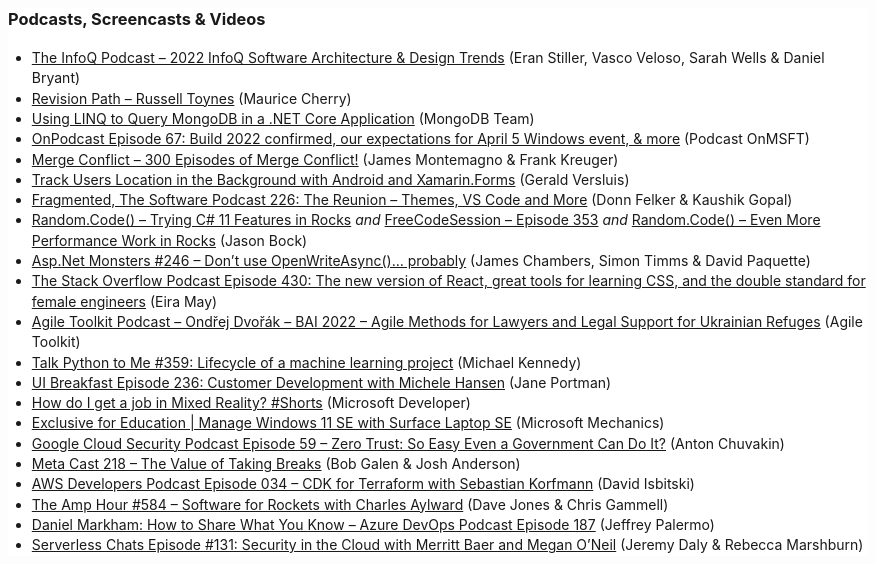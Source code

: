 

### <a name="podcasts"></a>Podcasts, Screencasts & Videos

  * <a href="https://www.infoq.com/podcasts/architecture-trends-report-2022/" target="_blank" rel="noopener">The InfoQ Podcast &#8211; 2022 InfoQ Software Architecture & Design Trends</a> (Eran Stiller, Vasco Veloso, Sarah Wells & Daniel Bryant)
  * <a href="https://revisionpath.com/russell-toynes" target="_blank" rel="noopener">Revision Path &#8211; Russell Toynes</a> (Maurice Cherry)
  * <a href="http://www.youtube.com/watch?v=lYTZeOP4YQc" target="_blank" rel="noopener">Using LINQ to Query MongoDB in a .NET Core Application</a> (MongoDB Team)
  * <a href="https://www.onmsft.com/onpodcast/onpodcast-episode-67-windows-event-expecations" target="_blank" rel="noopener">OnPodcast Episode 67: Build 2022 confirmed, our expectations for April 5 Windows event, & more</a> (Podcast OnMSFT)
  * <a href="http://www.mergeconflict.fm/300" target="_blank" rel="noopener">Merge Conflict &#8211; 300 Episodes of Merge Conflict!</a> (James Montemagno & Frank Kreuger)
  * <a href="http://www.youtube.com/watch?v=Q_renpfnbk4" target="_blank" rel="noopener">Track Users Location in the Background with Android and Xamarin.Forms</a> (Gerald Versluis)
  * <a href="https://fragmentedpodcast.com/episodes/226/" target="_blank" rel="noopener">Fragmented, The Software Podcast 226: The Reunion &#8211; Themes, VS Code and More</a> (Donn Felker & Kaushik Gopal)
  * <a href="http://www.youtube.com/watch?v=ZHaVpqzSmOo" target="_blank" rel="noopener">Random.Code() &#8211; Trying C# 11 Features in Rocks</a> _and_ <a href="http://www.youtube.com/watch?v=Xa_BlgIAue0" target="_blank" rel="noopener">FreeCodeSession &#8211; Episode 353</a> _and_ <a href="http://www.youtube.com/watch?v=MLSWoYvp8FI" target="_blank" rel="noopener">Random.Code() &#8211; Even More Performance Work in Rocks</a> (Jason Bock)
  * <a href="http://www.youtube.com/watch?v=gRUEXiMRxKQ" target="_blank" rel="noopener">Asp.Net Monsters #246 &#8211; Don&#8217;t use OpenWriteAsync()&#8230; probably</a> (James Chambers, Simon Timms & David Paquette)
  * <a href="https://stackoverflow.blog/2022/04/05/episode-430-the-new-version-of-react-great-tools-for-learning-css-and-the-double-standard-for-female-engineers/" target="_blank" rel="noopener">The Stack Overflow Podcast Episode 430: The new version of React, great tools for learning CSS, and the double standard for female engineers</a> (Eira May)
  * <a href="https://agiletoolkit.libsyn.com/ondrej-dvorak-bai-2022-agile-methods-for-lawyers-and-legal-support-for-ukrainian-refuges" target="_blank" rel="noopener">Agile Toolkit Podcast &#8211; Ondřej Dvořák &#8211; BAI 2022 &#8211; Agile Methods for Lawyers and Legal Support for Ukrainian Refuges</a> (Agile Toolkit)
  * <a href="https://talkpython.fm/episodes/show/359/lifecycle-of-a-machine-learning-project" target="_blank" rel="noopener">Talk Python to Me #359: Lifecycle of a machine learning project</a> (Michael Kennedy)
  * <a href="https://uibreakfast.com/236-customer-development-with-michele-hansen/" target="_blank" rel="noopener">UI Breakfast Episode 236: Customer Development with Michele Hansen</a> (Jane Portman)
  * <a href="http://www.youtube.com/watch?v=ps9flQ9piss" target="_blank" rel="noopener">How do I get a job in Mixed Reality? #Shorts</a> (Microsoft Developer)
  * <a href="http://www.youtube.com/watch?v=yHtBD-a-6sE" target="_blank" rel="noopener">Exclusive for Education | Manage Windows 11 SE with Surface Laptop SE</a> (Microsoft Mechanics)
  * <a href="https://cloudsecuritypodcast.libsyn.com/ep59-zero-trust-so-easy-even-a-government-can-do-it" target="_blank" rel="noopener">Google Cloud Security Podcast Episode 59 &#8211; Zero Trust: So Easy Even a Government Can Do It?</a> (Anton Chuvakin)
  * <a href="https://www.meta-cast.com/episode/218-the-value-of-taking-breaks" target="_blank" rel="noopener">Meta Cast 218 &#8211; The Value of Taking Breaks</a> (Bob Galen & Josh Anderson)
  * <a href="https://soundcloud.com/awsdevelopers/episode-034-cdk-for-terraform-with-sebastian-korfmann" target="_blank" rel="noopener">AWS Developers Podcast Episode 034 &#8211; CDK for Terraform with Sebastian Korfmann</a> (David Isbitski)
  * <a href="https://theamphour.com/584-software-for-rockets-with-charles-aylward/?utm_source=rss&utm_medium=rss&utm_campaign=584-software-for-rockets-with-charles-aylward" target="_blank" rel="noopener">The Amp Hour #584 – Software for Rockets with Charles Aylward</a> (Dave Jones & Chris Gammell)
  * <a href="http://feed.azuredevops.show/daniel-markham-how-to-share-what-you-know-episode-187" target="_blank" rel="noopener">Daniel Markham: How to Share What You Know &#8211; Azure DevOps Podcast Episode 187</a> (Jeffrey Palermo)
  * <a href="https://www.serverlesschats.com/131" target="_blank" rel="noopener">Serverless Chats Episode #131: Security in the Cloud with Merritt Baer and Megan O&#8217;Neil</a> (Jeremy Daly & Rebecca Marshburn)